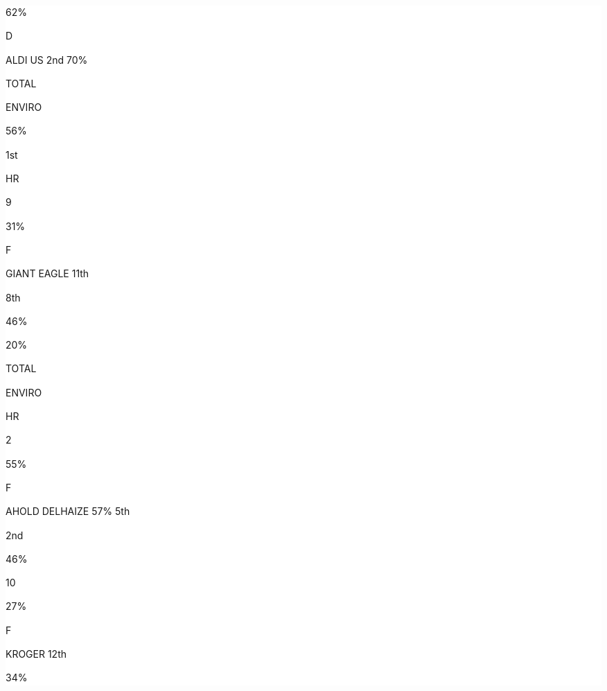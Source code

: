 62%

D

ALDI US
2nd
70%

TOTAL

ENVIRO

56%

1st

HR

9

31%

F

GIANT EAGLE
11th

8th

46%

20%

TOTAL

ENVIRO

HR

2

55%

F

AHOLD
DELHAIZE
57%
5th

2nd

46%

10

27%

F

KROGER
12th

34%

